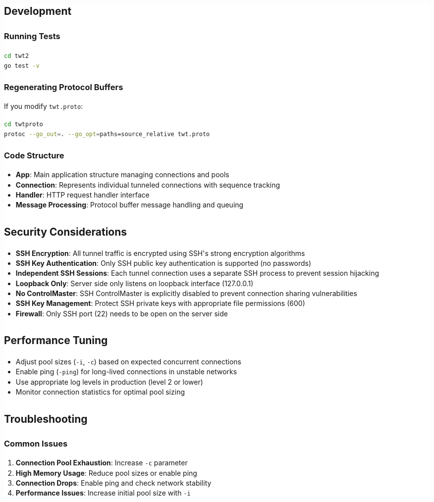 ## Development

### Running Tests

```bash
cd twt2
go test -v
```

### Regenerating Protocol Buffers

If you modify `twt.proto`:

```bash
cd twtproto
protoc --go_out=. --go_opt=paths=source_relative twt.proto
```

### Code Structure

- **App**: Main application structure managing connections and pools
- **Connection**: Represents individual tunneled connections with sequence tracking
- **Handler**: HTTP request handler interface
- **Message Processing**: Protocol buffer message handling and queuing

## Security Considerations

- **SSH Encryption**: All tunnel traffic is encrypted using SSH's strong encryption algorithms
- **SSH Key Authentication**: Only SSH public key authentication is supported (no passwords)
- **Independent SSH Sessions**: Each tunnel connection uses a separate SSH process to prevent session hijacking
- **Loopback Only**: Server side only listens on loopback interface (127.0.0.1)
- **No ControlMaster**: SSH ControlMaster is explicitly disabled to prevent connection sharing vulnerabilities
- **SSH Key Management**: Protect SSH private keys with appropriate file permissions (600)
- **Firewall**: Only SSH port (22) needs to be open on the server side

## Performance Tuning

- Adjust pool sizes (`-i`, `-c`) based on expected concurrent connections
- Enable ping (`-ping`) for long-lived connections in unstable networks
- Use appropriate log levels in production (level 2 or lower)
- Monitor connection statistics for optimal pool sizing

## Troubleshooting

### Common Issues

1. **Connection Pool Exhaustion**: Increase `-c` parameter
2. **High Memory Usage**: Reduce pool sizes or enable ping
3. **Connection Drops**: Enable ping and check network stability
4. **Performance Issues**: Increase initial pool size with `-i`
